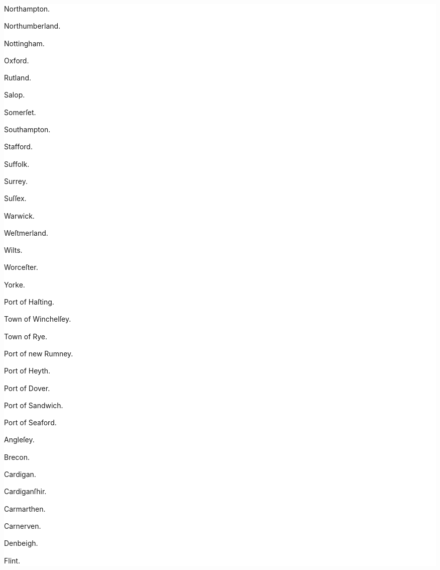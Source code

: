 Northampton.

Northumberland.

Nottingham.

Oxford.

Rutland.

Salop.

Somerſet.

Southampton.

Stafford.

Suffolk.

Surrey.

Suſſex.

Warwick.

Weſtmerland.

Wilts.

Worceſter.

Yorke.

Port of Haſting.

Town of Winchelſey.

Town of Rye.

Port of new Rumney.

Port of Heyth.

Port of Dover.

Port of Sandwich.

Port of Seaford.

Angleſey.

Brecon.

Cardigan.

Cardiganſhir.

Carmarthen.

Carnerven.

Denbeigh.

Flint.
